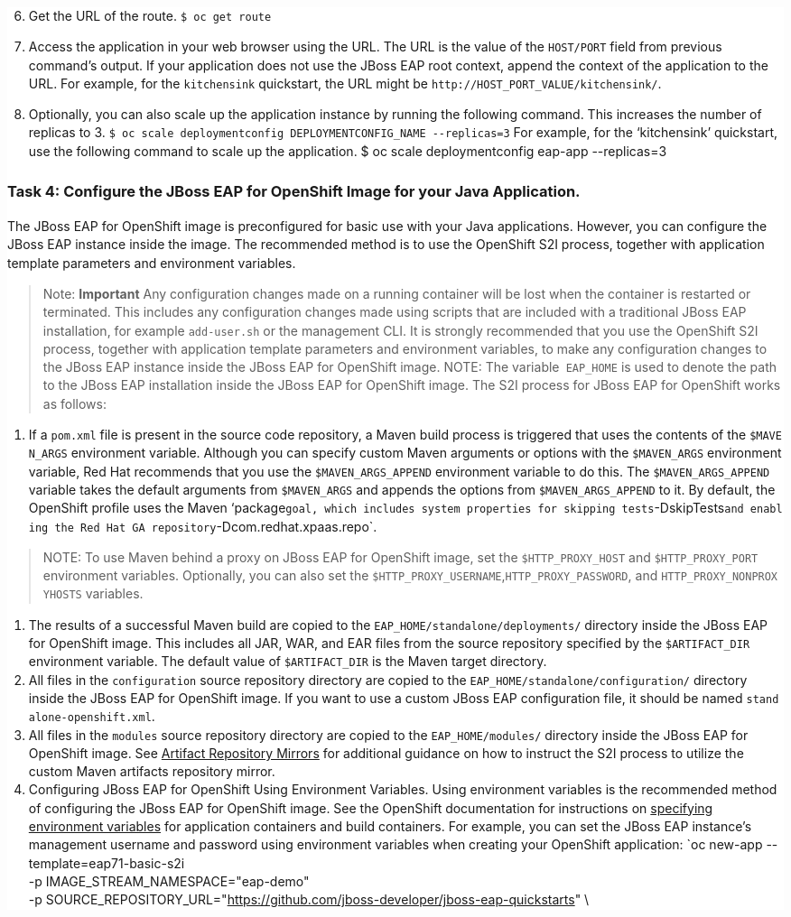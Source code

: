 6.  Get the URL of the route.
`$ oc get route`
7.  Access the application in your web browser using the URL. The URL is the value of the `HOST/PORT` field from previous command’s output.
If your application does not use the JBoss EAP root context, append the context of the application to the URL. For example, for the `kitchensink` quickstart, the URL might be `http://HOST_PORT_VALUE/kitchensink/`.

8.  Optionally, you can also scale up the application instance by running the following command. This increases the number of replicas to 3.
`$ oc scale deploymentconfig DEPLOYMENTCONFIG_NAME --replicas=3`
For example, for the ‘kitchensink’ quickstart, use the following command to scale up the application.
$ oc scale deploymentconfig eap-app --replicas=3

### Task 4: Configure the JBoss EAP for OpenShift Image for your Java Application.
The JBoss EAP for OpenShift image is preconfigured for basic use with your Java applications. However, you can configure the JBoss EAP instance inside the image. The recommended method is to use the OpenShift S2I process, together with application template parameters and environment variables.
>Note: **Important** Any configuration changes made on a running container will be lost when the container is restarted or terminated.
This includes any configuration changes made using scripts that are included with a traditional JBoss EAP installation, for example `add-user.sh` or the management CLI.
It is strongly recommended that you use the OpenShift S2I process, together with application template parameters and environment variables, to make any configuration changes to the JBoss EAP instance inside the JBoss EAP for OpenShift image.
>NOTE: The variable` EAP_HOME` is used to denote the path to the JBoss EAP installation inside the JBoss EAP for OpenShift image.
The S2I process for JBoss EAP for OpenShift works as follows:
1.  If a `pom.xml` file is present in the source code repository, a Maven build process is triggered that uses the contents of the `$MAVEN_ARGS` environment variable.
Although you can specify custom Maven arguments or options with the `$MAVEN_ARGS` environment variable, Red Hat recommends that you use the `$MAVEN_ARGS_APPEND` environment variable to do this. The `$MAVEN_ARGS_APPEND` variable takes the default arguments from `$MAVEN_ARGS` and appends the options from `$MAVEN_ARGS_APPEND` to it.
By default, the OpenShift profile uses the Maven ‘package` goal, which includes system properties for skipping tests `-DskipTests` and enabling the Red Hat GA repository `-Dcom.redhat.xpaas.repo`.
>NOTE: To use Maven behind a proxy on JBoss EAP for OpenShift image, set the `$HTTP_PROXY_HOST` and `$HTTP_PROXY_PORT` environment variables. Optionally, you can also set the `$HTTP_PROXY_USERNAME`,`HTTP_PROXY_PASSWORD`, and `HTTP_PROXY_NONPROXYHOSTS` variables.
1.	The results of a successful Maven build are copied to the `EAP_HOME/standalone/deployments/` directory inside the JBoss EAP for OpenShift image. This includes all JAR, WAR, and EAR files from the source repository specified by the `$ARTIFACT_DIR` environment variable. The default value of `$ARTIFACT_DIR` is the Maven target directory.
2.	All files in the `configuration` source repository directory are copied to the `EAP_HOME/standalone/configuration/` directory inside the JBoss EAP for OpenShift image. If you want to use a custom JBoss EAP configuration file, it should be named `standalone-openshift.xml`.
3.	All files in the `modules` source repository directory are copied to the `EAP_HOME/modules/` directory inside the JBoss EAP for OpenShift image.
See [Artifact Repository Mirrors](https://access.redhat.com/documentation/en-us/red_hat_jboss_enterprise_application_platform/7.1/html/red_hat_jboss_enterprise_application_platform_for_openshift/reference_information#eap-artifact-repository-mirrors-section) for additional guidance on how to instruct the S2I process to utilize the custom Maven artifacts repository mirror.
4.	Configuring JBoss EAP for OpenShift Using Environment Variables.
Using environment variables is the recommended method of configuring the JBoss EAP for OpenShift image. See the OpenShift documentation for instructions on [specifying environment variables](https://docs.openshift.com/container-platform/latest/dev_guide/application_lifecycle/new_app.html#specifying-environment-variables) for application containers and build containers.
For example, you can set the JBoss EAP instance’s management username and password using environment variables when creating your OpenShift application:
`oc new-app --template=eap71-basic-s2i \
 -p IMAGE_STREAM_NAMESPACE="eap-demo" \
 -p SOURCE_REPOSITORY_URL="https://github.com/jboss-developer/jboss-eap-quickstarts" \